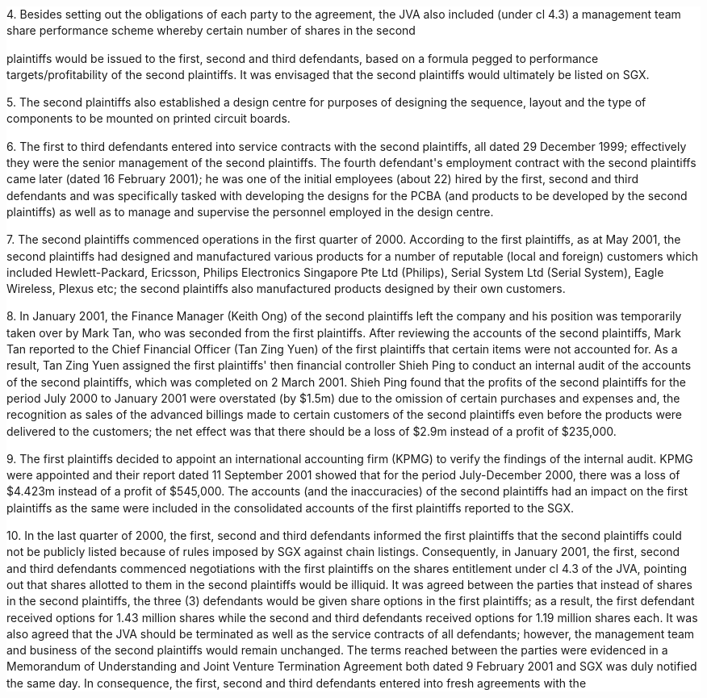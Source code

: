 4\. Besides setting out the obligations of each party to the agreement, the JVA also included (under cl 4.3) a management team share performance scheme whereby certain number of shares in the second 


plaintiffs would be issued to the first, second and third defendants, based on a formula pegged to performance targets/profitability of the second plaintiffs. It was envisaged that the second plaintiffs would ultimately be listed on SGX. 

5\. The second plaintiffs also established a design centre for purposes of designing the sequence, layout and the type of components to be mounted on printed circuit boards. 

6\. The first to third defendants entered into service contracts with the second plaintiffs, all dated 29 December 1999; effectively they were the senior management of the second plaintiffs. The fourth defendant's employment contract with the second plaintiffs came later (dated 16 February 2001); he was one of the initial employees (about 22) hired by the first, second and third defendants and was specifically tasked with developing the designs for the PCBA (and products to be developed by the second plaintiffs) as well as to manage and supervise the personnel employed in the design centre. 

7\. The second plaintiffs commenced operations in the first quarter of 2000. According to the first plaintiffs, as at May 2001, the second plaintiffs had designed and manufactured various products for a number of reputable (local and foreign) customers which included Hewlett-Packard, Ericsson, Philips Electronics Singapore Pte Ltd (Philips), Serial System Ltd (Serial System), Eagle Wireless, Plexus etc; the second plaintiffs also manufactured products designed by their own customers. 

8\. In January 2001, the Finance Manager (Keith Ong) of the second plaintiffs left the company and his position was temporarily taken over by Mark Tan, who was seconded from the first plaintiffs. After reviewing the accounts of the second plaintiffs, Mark Tan reported to the Chief Financial Officer (Tan Zing Yuen) of the first plaintiffs that certain items were not accounted for. As a result, Tan Zing Yuen assigned the first plaintiffs' then financial controller Shieh Ping to conduct an internal audit of the accounts of the second plaintiffs, which was completed on 2 March 2001. Shieh Ping found that the profits of the second plaintiffs for the period July 2000 to January 2001 were overstated (by $1.5m) due to the omission of certain purchases and expenses and, the recognition as sales of the advanced billings made to certain customers of the second plaintiffs even before the products were delivered to the customers; the net effect was that there should be a loss of $2.9m instead of a profit of $235,000. 

9\. The first plaintiffs decided to appoint an international accounting firm (KPMG) to verify the findings of the internal audit. KPMG were appointed and their report dated 11 September 2001 showed that for the period July-December 2000, there was a loss of $4.423m instead of a profit of $545,000. The accounts (and the inaccuracies) of the second plaintiffs had an impact on the first plaintiffs as the same were included in the consolidated accounts of the first plaintiffs reported to the SGX. 

10\. In the last quarter of 2000, the first, second and third defendants informed the first plaintiffs that the second plaintiffs could not be publicly listed because of rules imposed by SGX against chain listings. Consequently, in January 2001, the first, second and third defendants commenced negotiations with the first plaintiffs on the shares entitlement under cl 4.3 of the JVA, pointing out that shares allotted to them in the second plaintiffs would be illiquid. It was agreed between the parties that instead of shares in the second plaintiffs, the three (3) defendants would be given share options in the first plaintiffs; as a result, the first defendant received options for 1.43 million shares while the second and third defendants received options for 1.19 million shares each. It was also agreed that the JVA should be terminated as well as the service contracts of all defendants; however, the management team and business of the second plaintiffs would remain unchanged. The terms reached between the parties were evidenced in a Memorandum of Understanding and Joint Venture Termination Agreement both dated 9 February 2001 and SGX was duly notified the same day. In consequence, the first, second and third defendants entered into fresh agreements with the 
